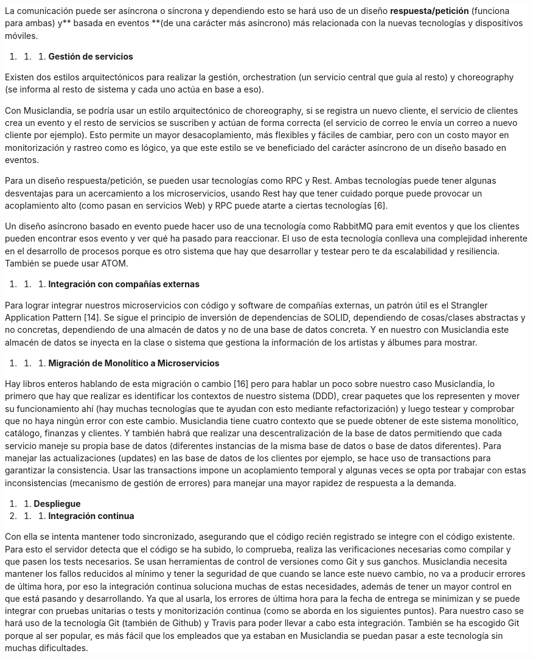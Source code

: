 La comunicación puede ser asíncrona o síncrona y dependiendo esto se hará uso de un diseño **respuesta/petición** (funciona para ambas) y** basada en eventos **(de una carácter más asíncrono) más relacionada con la nuevas tecnologías y dispositivos móviles.

1.  1.  1.  **Gestión de servicios**

Existen dos estilos arquitectónicos para realizar la gestión, orchestration (un servicio central que guía al resto) y choreography (se informa al resto de sistema y cada uno actúa en base a eso).

Con Musiclandia, se podría usar un estilo arquitectónico de choreography, si se registra un nuevo cliente, el servicio de clientes crea un evento y el resto de servicios se suscriben y actúan de forma correcta (el servicio de correo le envía un correo a nuevo cliente por ejemplo). Esto permite un mayor desacoplamiento, más flexibles y fáciles de cambiar, pero con un costo mayor en monitorización y rastreo como es lógico, ya que este estilo se ve beneficiado del carácter asíncrono de un diseño basado en eventos.

Para un diseño respuesta/petición, se pueden usar tecnologías como RPC y Rest. Ambas tecnologías puede tener algunas desventajas para un acercamiento a los microservicios, usando Rest hay que tener cuidado porque puede provocar un acoplamiento alto (como pasan en servicios Web) y RPC puede atarte a ciertas tecnologías \[6\].

Un diseño asíncrono basado en evento puede hacer uso de una tecnología como RabbitMQ para emit eventos y que los clientes pueden encontrar esos evento y ver qué ha pasado para reaccionar. El uso de esta tecnología conlleva una complejidad inherente en el desarrollo de procesos porque es otro sistema que hay que desarrollar y testear pero te da escalabilidad y resiliencia. También se puede usar ATOM.

1.  1.  1.  **Integración con compañías externas**

Para lograr integrar nuestros microservicios con código y software de compañías externas, un patrón útil es el Strangler Application Pattern \[14\]. Se sigue el principio de inversión de dependencias de SOLID, dependiendo de cosas/clases abstractas y no concretas, dependiendo de una almacén de datos y no de una base de datos concreta. Y en nuestro con Musiclandia este almacén de datos se inyecta en la clase o sistema que gestiona la información de los artistas y álbumes para mostrar.

1.  1.  1.  **Migración de Monolítico a Microservicios**

Hay libros enteros hablando de esta migración o cambio \[16\] pero para hablar un poco sobre nuestro caso Musiclandia, lo primero que hay que realizar es identificar los contextos de nuestro sistema (DDD), crear paquetes que los representen y mover su funcionamiento ahí (hay muchas tecnologías que te ayudan con esto mediante refactorización) y luego testear y comprobar que no haya ningún error con este cambio. Musiclandia tiene cuatro contexto que se puede obtener de este sistema monolítico, catálogo, finanzas y clientes. Y también habrá que realizar una descentralización de la base de datos permitiendo que cada servicio maneje su propia base de datos (diferentes instancias de la misma base de datos o base de datos diferentes). Para manejar las actualizaciones (updates) en las base de datos de los clientes por ejemplo, se hace uso de transactions para garantizar la consistencia. Usar las transactions impone un acoplamiento temporal y algunas veces se opta por trabajar con estas inconsistencias (mecanismo de gestión de errores) para manejar una mayor rapidez de respuesta a la demanda.

1.  1.  **Despliegue**

1.  1.  1.  **Integración continua**

Con ella se intenta mantener todo sincronizado, asegurando que el código recién registrado se integre con el código existente. Para esto el servidor detecta que el código se ha subido, lo comprueba, realiza las verificaciones necesarias como compilar y que pasen los tests necesarios. Se usan herramientas de control de versiones como Git y sus ganchos. Musiclandia necesita mantener los fallos reducidos al mínimo y tener la seguridad de que cuando se lance este nuevo cambio, no va a producir errores de última hora, por eso la integración continua soluciona muchas de estas necesidades, además de tener un mayor control en que está pasando y desarrollando. Ya que al usarla, los errores de última hora para la fecha de entrega se minimizan y se puede integrar con pruebas unitarias o tests y monitorización continua (como se aborda en los siguientes puntos). Para nuestro caso se hará uso de la tecnología Git (también de Github) y Travis para poder llevar a cabo esta integración. También se ha escogido Git porque al ser popular, es más fácil que los empleados que ya estaban en Musiclandia se puedan pasar a este tecnología sin muchas dificultades.
